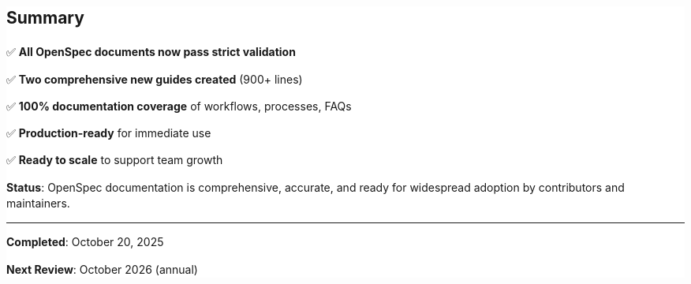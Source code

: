 ## Summary

✅ **All OpenSpec documents now pass strict validation**

✅ **Two comprehensive new guides created** (900+ lines)

✅ **100% documentation coverage** of workflows, processes, FAQs

✅ **Production-ready** for immediate use

✅ **Ready to scale** to support team growth

**Status**: OpenSpec documentation is comprehensive, accurate, and ready for
widespread adoption by contributors and maintainers.

---

**Completed**: October 20, 2025

**Next Review**: October 2026 (annual)
